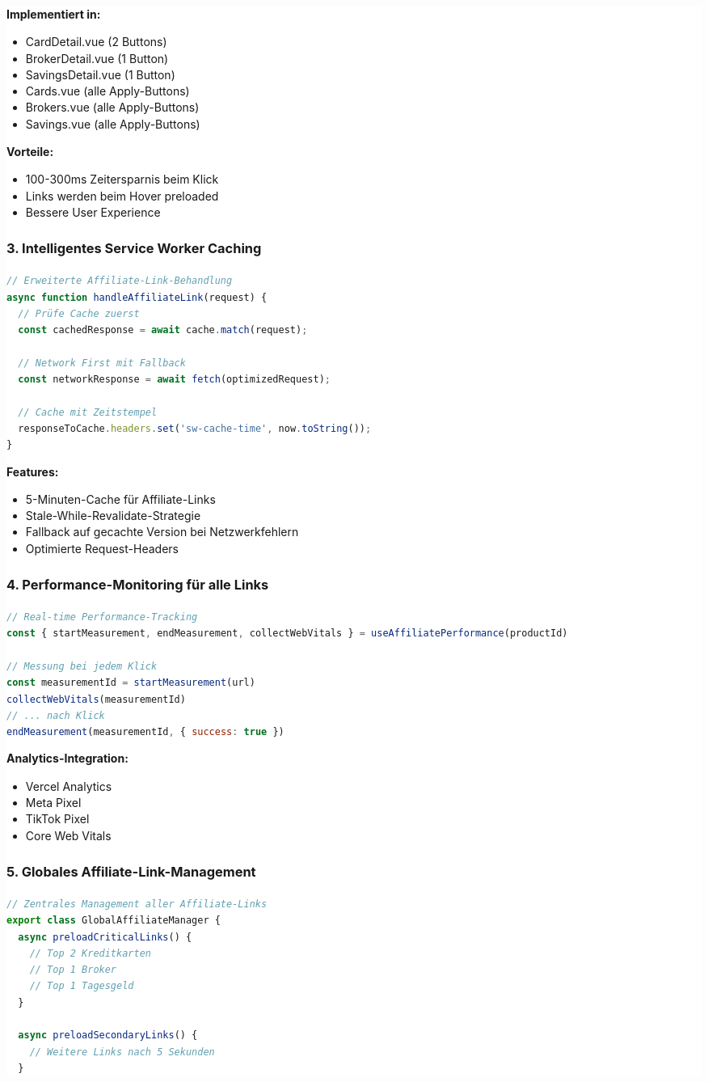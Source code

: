 **Implementiert in:**
- CardDetail.vue (2 Buttons)
- BrokerDetail.vue (1 Button)
- SavingsDetail.vue (1 Button)
- Cards.vue (alle Apply-Buttons)
- Brokers.vue (alle Apply-Buttons)
- Savings.vue (alle Apply-Buttons)

**Vorteile:**
- 100-300ms Zeitersparnis beim Klick
- Links werden beim Hover preloaded
- Bessere User Experience

### 3. **Intelligentes Service Worker Caching**
```javascript
// Erweiterte Affiliate-Link-Behandlung
async function handleAffiliateLink(request) {
  // Prüfe Cache zuerst
  const cachedResponse = await cache.match(request);
  
  // Network First mit Fallback
  const networkResponse = await fetch(optimizedRequest);
  
  // Cache mit Zeitstempel
  responseToCache.headers.set('sw-cache-time', now.toString());
}
```

**Features:**
- 5-Minuten-Cache für Affiliate-Links
- Stale-While-Revalidate-Strategie
- Fallback auf gecachte Version bei Netzwerkfehlern
- Optimierte Request-Headers

### 4. **Performance-Monitoring für alle Links**
```javascript
// Real-time Performance-Tracking
const { startMeasurement, endMeasurement, collectWebVitals } = useAffiliatePerformance(productId)

// Messung bei jedem Klick
const measurementId = startMeasurement(url)
collectWebVitals(measurementId)
// ... nach Klick
endMeasurement(measurementId, { success: true })
```

**Analytics-Integration:**
- Vercel Analytics
- Meta Pixel
- TikTok Pixel
- Core Web Vitals

### 5. **Globales Affiliate-Link-Management**
```javascript
// Zentrales Management aller Affiliate-Links
export class GlobalAffiliateManager {
  async preloadCriticalLinks() {
    // Top 2 Kreditkarten
    // Top 1 Broker  
    // Top 1 Tagesgeld
  }
  
  async preloadSecondaryLinks() {
    // Weitere Links nach 5 Sekunden
  }
```
